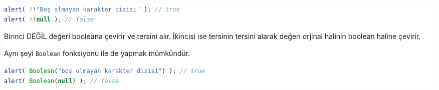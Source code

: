 ```js run
alert( !!"Boş olmayan karakter dizisi" ); // true
alert( !!null ); // false
```
Birinci DEĞİL değeri booleana çevirir ve tersini alır. İkincisi ise tersinin tersini alarak değeri orjinal halinin boolean haline çevirir.

Aynı şeyi `Boolean` fonksiyonu ile de yapmak mümkündür.

```js run
alert( Boolean("boş olmayan karakter dizisi") ); // true
alert( Boolean(null) ); // false
```
